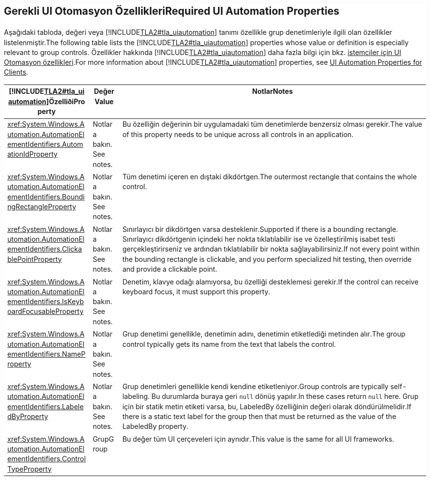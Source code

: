 <a name="Required_UI_Automation_Properties"></a>   
## <a name="required-ui-automation-properties"></a><span data-ttu-id="63aad-123">Gerekli UI Otomasyon Özellikleri</span><span class="sxs-lookup"><span data-stu-id="63aad-123">Required UI Automation Properties</span></span>  
 <span data-ttu-id="63aad-124">Aşağıdaki tabloda, değeri veya [!INCLUDE[TLA2#tla_uiautomation](../../../includes/tla2sharptla-uiautomation-md.md)] tanımı özellikle grup denetimleriyle ilgili olan özellikler listelenmiştir.</span><span class="sxs-lookup"><span data-stu-id="63aad-124">The following table lists the [!INCLUDE[TLA2#tla_uiautomation](../../../includes/tla2sharptla-uiautomation-md.md)] properties whose value or definition is especially relevant to group controls.</span></span> <span data-ttu-id="63aad-125">Özellikler hakkında [!INCLUDE[TLA2#tla_uiautomation](../../../includes/tla2sharptla-uiautomation-md.md)] daha fazla bilgi için bkz. [istemciler için UI Otomasyon özellikleri](ui-automation-properties-for-clients.md).</span><span class="sxs-lookup"><span data-stu-id="63aad-125">For more information about [!INCLUDE[TLA2#tla_uiautomation](../../../includes/tla2sharptla-uiautomation-md.md)] properties, see [UI Automation Properties for Clients](ui-automation-properties-for-clients.md).</span></span>  
  
|[!INCLUDE[TLA2#tla_uiautomation](../../../includes/tla2sharptla-uiautomation-md.md)]<span data-ttu-id="63aad-126">Özelliði</span><span class="sxs-lookup"><span data-stu-id="63aad-126">Property</span></span>|<span data-ttu-id="63aad-127">Değer</span><span class="sxs-lookup"><span data-stu-id="63aad-127">Value</span></span>|<span data-ttu-id="63aad-128">Notlar</span><span class="sxs-lookup"><span data-stu-id="63aad-128">Notes</span></span>|  
|------------------------------------------------------------------------------------|-----------|-----------|  
|<xref:System.Windows.Automation.AutomationElementIdentifiers.AutomationIdProperty>|<span data-ttu-id="63aad-129">Notlara bakın.</span><span class="sxs-lookup"><span data-stu-id="63aad-129">See notes.</span></span>|<span data-ttu-id="63aad-130">Bu özelliğin değerinin bir uygulamadaki tüm denetimlerde benzersiz olması gerekir.</span><span class="sxs-lookup"><span data-stu-id="63aad-130">The value of this property needs to be unique across all controls in an application.</span></span>|  
|<xref:System.Windows.Automation.AutomationElementIdentifiers.BoundingRectangleProperty>|<span data-ttu-id="63aad-131">Notlara bakın.</span><span class="sxs-lookup"><span data-stu-id="63aad-131">See notes.</span></span>|<span data-ttu-id="63aad-132">Tüm denetimi içeren en dıştaki dikdörtgen.</span><span class="sxs-lookup"><span data-stu-id="63aad-132">The outermost rectangle that contains the whole control.</span></span>|  
|<xref:System.Windows.Automation.AutomationElementIdentifiers.ClickablePointProperty>|<span data-ttu-id="63aad-133">Notlara bakın.</span><span class="sxs-lookup"><span data-stu-id="63aad-133">See notes.</span></span>|<span data-ttu-id="63aad-134">Sınırlayıcı bir dikdörtgen varsa desteklenir.</span><span class="sxs-lookup"><span data-stu-id="63aad-134">Supported if there is a bounding rectangle.</span></span> <span data-ttu-id="63aad-135">Sınırlayıcı dikdörtgenin içindeki her nokta tıklatılabilir ise ve özelleştirilmiş isabet testi gerçekleştirirseniz ve ardından tıklatılabilir bir nokta sağlayabilirsiniz.</span><span class="sxs-lookup"><span data-stu-id="63aad-135">If not every point within the bounding rectangle is clickable, and you perform specialized hit testing, then override and provide a clickable point.</span></span>|  
|<xref:System.Windows.Automation.AutomationElementIdentifiers.IsKeyboardFocusableProperty>|<span data-ttu-id="63aad-136">Notlara bakın.</span><span class="sxs-lookup"><span data-stu-id="63aad-136">See notes.</span></span>|<span data-ttu-id="63aad-137">Denetim, klavye odağı alamıyorsa, bu özelliği desteklemesi gerekir.</span><span class="sxs-lookup"><span data-stu-id="63aad-137">If the control can receive keyboard focus, it must support this property.</span></span>|  
|<xref:System.Windows.Automation.AutomationElementIdentifiers.NameProperty>|<span data-ttu-id="63aad-138">Notlara bakın.</span><span class="sxs-lookup"><span data-stu-id="63aad-138">See notes.</span></span>|<span data-ttu-id="63aad-139">Grup denetimi genellikle, denetimin adını, denetimin etiketlediği metinden alır.</span><span class="sxs-lookup"><span data-stu-id="63aad-139">The group control typically gets its name from the text that labels the control.</span></span>|  
|<xref:System.Windows.Automation.AutomationElementIdentifiers.LabeledByProperty>|<span data-ttu-id="63aad-140">Notlara bakın.</span><span class="sxs-lookup"><span data-stu-id="63aad-140">See notes.</span></span>|<span data-ttu-id="63aad-141">Grup denetimleri genellikle kendi kendine etiketleniyor.</span><span class="sxs-lookup"><span data-stu-id="63aad-141">Group controls are typically self-labeling.</span></span> <span data-ttu-id="63aad-142">Bu durumlarda buraya geri `null` dönüş yapılır.</span><span class="sxs-lookup"><span data-stu-id="63aad-142">In these cases return `null` here.</span></span> <span data-ttu-id="63aad-143">Grup için bir statik metin etiketi varsa, bu, LabeledBy özelliğinin değeri olarak döndürülmelidir.</span><span class="sxs-lookup"><span data-stu-id="63aad-143">If there is a static text label for the group then that must be returned as the value of the LabeledBy property.</span></span>|  
|<xref:System.Windows.Automation.AutomationElementIdentifiers.ControlTypeProperty>|<span data-ttu-id="63aad-144">Grup</span><span class="sxs-lookup"><span data-stu-id="63aad-144">Group</span></span>|<span data-ttu-id="63aad-145">Bu değer tüm UI çerçeveleri için aynıdır.</span><span class="sxs-lookup"><span data-stu-id="63aad-145">This value is the same for all UI frameworks.</span></span>|  